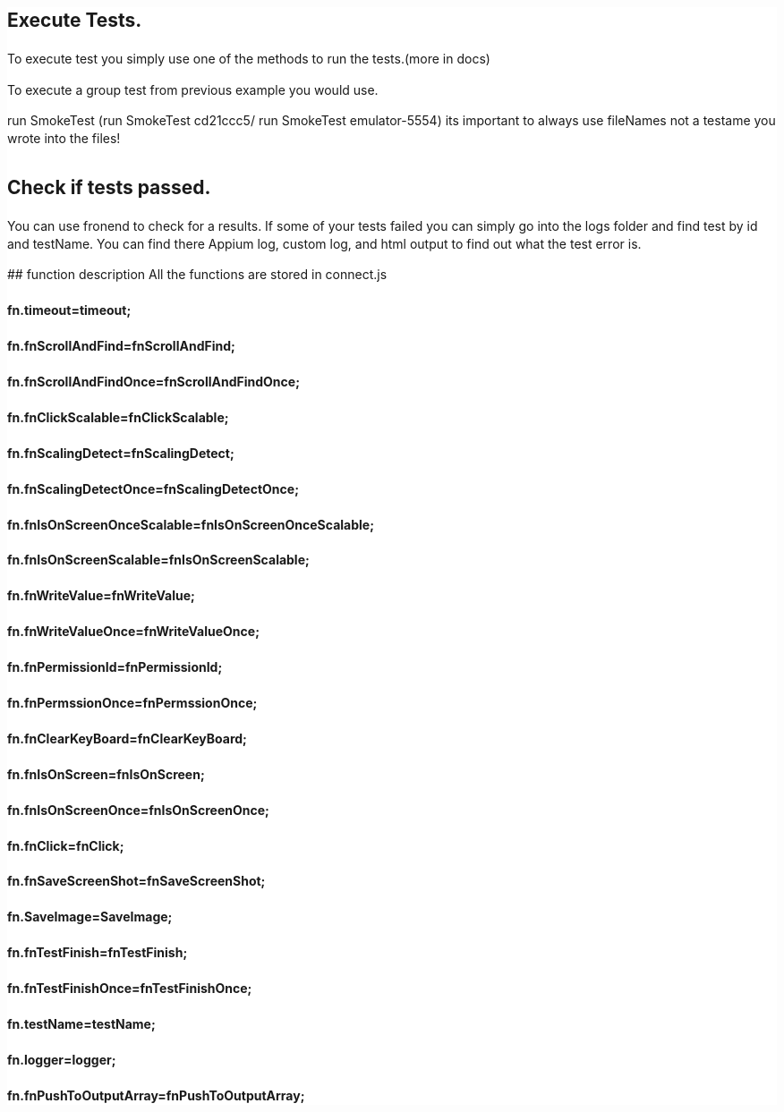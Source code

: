 





## Execute Tests.

To execute test you simply use one of the methods to run the tests.(more in docs)


To execute a group test from previous example you would use.

run SmokeTest <device UDID>(run SmokeTest cd21ccc5/ run SmokeTest emulator-5554)
its important to always use fileNames not a testame you wrote into the files!


## Check if tests passed.

You can use fronend to check for a results.
If some of your tests failed you can simply go into the logs folder and find test by id and testName. 
You can find there Appium log, custom log, and html output to find out what the test error is. 

















## function description
All the functions are stored in connect.js
#### fn.timeout=timeout;
#### fn.fnScrollAndFind=fnScrollAndFind;
#### fn.fnScrollAndFindOnce=fnScrollAndFindOnce;
#### fn.fnClickScalable=fnClickScalable;
#### fn.fnScalingDetect=fnScalingDetect;
#### fn.fnScalingDetectOnce=fnScalingDetectOnce;
#### fn.fnIsOnScreenOnceScalable=fnIsOnScreenOnceScalable;
#### fn.fnIsOnScreenScalable=fnIsOnScreenScalable;
#### fn.fnWriteValue=fnWriteValue;
#### fn.fnWriteValueOnce=fnWriteValueOnce;
#### fn.fnPermissionId=fnPermissionId;
#### fn.fnPermssionOnce=fnPermssionOnce;
#### fn.fnClearKeyBoard=fnClearKeyBoard;
#### fn.fnIsOnScreen=fnIsOnScreen;
#### fn.fnIsOnScreenOnce=fnIsOnScreenOnce;
#### fn.fnClick=fnClick;
#### fn.fnSaveScreenShot=fnSaveScreenShot;
#### fn.SaveImage=SaveImage;
#### fn.fnTestFinish=fnTestFinish;
#### fn.fnTestFinishOnce=fnTestFinishOnce;
#### fn.testName=testName;
#### fn.logger=logger;
#### fn.fnPushToOutputArray=fnPushToOutputArray;